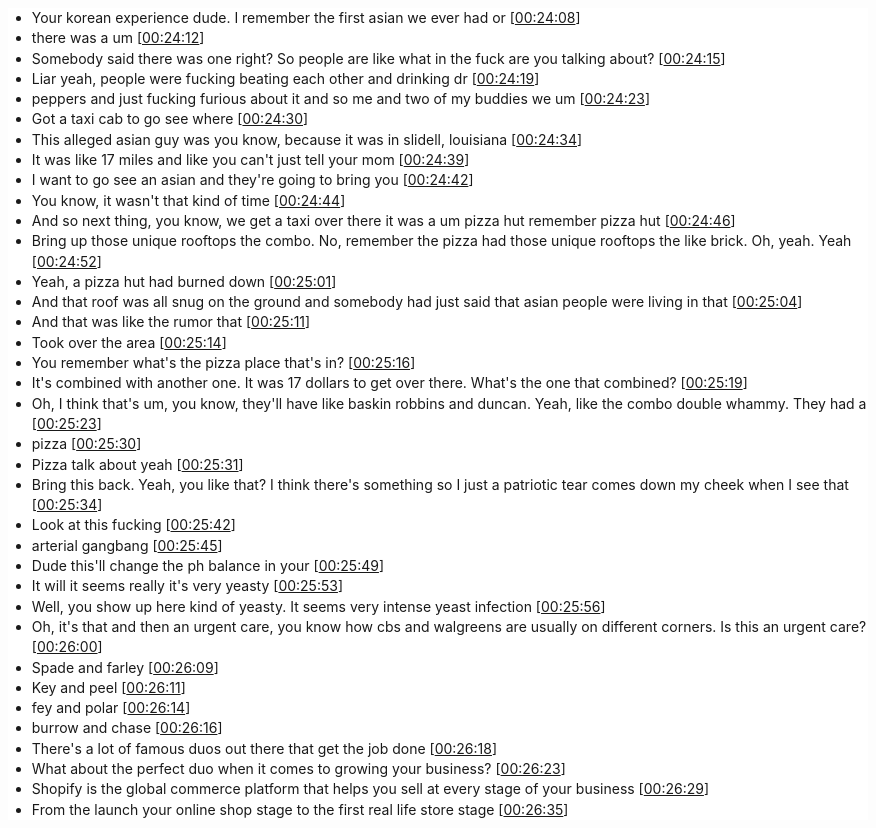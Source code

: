 *  Your korean experience dude. I remember the first asian we ever had or [[00:24:08](https://www.youtube.com/watch?v=4h66bCg8Ldc&t=1448.2199999999998s)]
*  there was a um [[00:24:12](https://www.youtube.com/watch?v=4h66bCg8Ldc&t=1452.78s)]
*  Somebody said there was one right? So people are like what in the fuck are you talking about? [[00:24:15](https://www.youtube.com/watch?v=4h66bCg8Ldc&t=1455.4199999999998s)]
*  Liar yeah, people were fucking beating each other and drinking dr [[00:24:19](https://www.youtube.com/watch?v=4h66bCg8Ldc&t=1459.8999999999999s)]
*  peppers and just fucking furious about it and so me and two of my buddies we um [[00:24:23](https://www.youtube.com/watch?v=4h66bCg8Ldc&t=1463.5s)]
*  Got a taxi cab to go see where [[00:24:30](https://www.youtube.com/watch?v=4h66bCg8Ldc&t=1470.3799999999999s)]
*  This alleged asian guy was you know, because it was in slidell, louisiana [[00:24:34](https://www.youtube.com/watch?v=4h66bCg8Ldc&t=1474.1399999999999s)]
*  It was like 17 miles and like you can't just tell your mom [[00:24:39](https://www.youtube.com/watch?v=4h66bCg8Ldc&t=1479.02s)]
*  I want to go see an asian and they're going to bring you [[00:24:42](https://www.youtube.com/watch?v=4h66bCg8Ldc&t=1482.06s)]
*  You know, it wasn't that kind of time [[00:24:44](https://www.youtube.com/watch?v=4h66bCg8Ldc&t=1484.46s)]
*  And so next thing, you know, we get a taxi over there it was a um pizza hut remember pizza hut [[00:24:46](https://www.youtube.com/watch?v=4h66bCg8Ldc&t=1486.3s)]
*  Bring up those unique rooftops the combo. No, remember the pizza had those unique rooftops the like brick. Oh, yeah. Yeah [[00:24:52](https://www.youtube.com/watch?v=4h66bCg8Ldc&t=1492.54s)]
*  Yeah, a pizza hut had burned down [[00:25:01](https://www.youtube.com/watch?v=4h66bCg8Ldc&t=1501.34s)]
*  And that roof was all snug on the ground and somebody had just said that asian people were living in that [[00:25:04](https://www.youtube.com/watch?v=4h66bCg8Ldc&t=1504.6200000000001s)]
*  And that was like the rumor that [[00:25:11](https://www.youtube.com/watch?v=4h66bCg8Ldc&t=1511.42s)]
*  Took over the area [[00:25:14](https://www.youtube.com/watch?v=4h66bCg8Ldc&t=1514.3000000000002s)]
*  You remember what's the pizza place that's in? [[00:25:16](https://www.youtube.com/watch?v=4h66bCg8Ldc&t=1516.14s)]
*  It's combined with another one. It was 17 dollars to get over there. What's the one that combined? [[00:25:19](https://www.youtube.com/watch?v=4h66bCg8Ldc&t=1519.3400000000001s)]
*  Oh, I think that's um, you know, they'll have like baskin robbins and duncan. Yeah, like the combo double whammy. They had a [[00:25:23](https://www.youtube.com/watch?v=4h66bCg8Ldc&t=1523.5s)]
*  pizza [[00:25:30](https://www.youtube.com/watch?v=4h66bCg8Ldc&t=1530.54s)]
*  Pizza talk about yeah [[00:25:31](https://www.youtube.com/watch?v=4h66bCg8Ldc&t=1531.74s)]
*  Bring this back. Yeah, you like that? I think there's something so I just a patriotic tear comes down my cheek when I see that [[00:25:34](https://www.youtube.com/watch?v=4h66bCg8Ldc&t=1534.54s)]
*  Look at this fucking [[00:25:42](https://www.youtube.com/watch?v=4h66bCg8Ldc&t=1542.78s)]
*  arterial gangbang [[00:25:45](https://www.youtube.com/watch?v=4h66bCg8Ldc&t=1545.24s)]
*  Dude this'll change the ph balance in your [[00:25:49](https://www.youtube.com/watch?v=4h66bCg8Ldc&t=1549.74s)]
*  It will it seems really it's very yeasty [[00:25:53](https://www.youtube.com/watch?v=4h66bCg8Ldc&t=1553.4199999999998s)]
*  Well, you show up here kind of yeasty. It seems very intense yeast infection [[00:25:56](https://www.youtube.com/watch?v=4h66bCg8Ldc&t=1556.46s)]
*  Oh, it's that and then an urgent care, you know how cbs and walgreens are usually on different corners. Is this an urgent care? [[00:26:00](https://www.youtube.com/watch?v=4h66bCg8Ldc&t=1560.9399999999998s)]
*  Spade and farley [[00:26:09](https://www.youtube.com/watch?v=4h66bCg8Ldc&t=1569.1799999999998s)]
*  Key and peel [[00:26:11](https://www.youtube.com/watch?v=4h66bCg8Ldc&t=1571.98s)]
*  fey and polar [[00:26:14](https://www.youtube.com/watch?v=4h66bCg8Ldc&t=1574.06s)]
*  burrow and chase [[00:26:16](https://www.youtube.com/watch?v=4h66bCg8Ldc&t=1576.22s)]
*  There's a lot of famous duos out there that get the job done [[00:26:18](https://www.youtube.com/watch?v=4h66bCg8Ldc&t=1578.3799999999999s)]
*  What about the perfect duo when it comes to growing your business? [[00:26:23](https://www.youtube.com/watch?v=4h66bCg8Ldc&t=1583.58s)]
*  Shopify is the global commerce platform that helps you sell at every stage of your business [[00:26:29](https://www.youtube.com/watch?v=4h66bCg8Ldc&t=1589.0s)]
*  From the launch your online shop stage to the first real life store stage [[00:26:35](https://www.youtube.com/watch?v=4h66bCg8Ldc&t=1595.34s)]